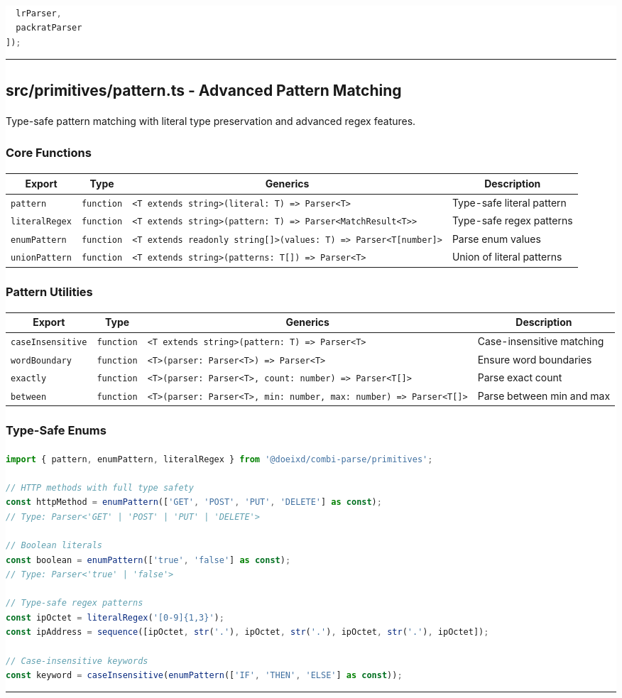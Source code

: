 ```typescript
  lrParser,
  packratParser
]);
```

---

## src/primitives/pattern.ts - Advanced Pattern Matching

Type-safe pattern matching with literal type preservation and advanced regex features.

### Core Functions

| Export | Type | Generics | Description |
|--------|------|----------|-------------|
| `pattern` | `function` | `<T extends string>(literal: T) => Parser<T>` | Type-safe literal pattern |
| `literalRegex` | `function` | `<T extends string>(pattern: T) => Parser<MatchResult<T>>` | Type-safe regex patterns |
| `enumPattern` | `function` | `<T extends readonly string[]>(values: T) => Parser<T[number]>` | Parse enum values |
| `unionPattern` | `function` | `<T extends string>(patterns: T[]) => Parser<T>` | Union of literal patterns |

### Pattern Utilities

| Export | Type | Generics | Description |
|--------|------|----------|-------------|
| `caseInsensitive` | `function` | `<T extends string>(pattern: T) => Parser<T>` | Case-insensitive matching |
| `wordBoundary` | `function` | `<T>(parser: Parser<T>) => Parser<T>` | Ensure word boundaries |
| `exactly` | `function` | `<T>(parser: Parser<T>, count: number) => Parser<T[]>` | Parse exact count |
| `between` | `function` | `<T>(parser: Parser<T>, min: number, max: number) => Parser<T[]>` | Parse between min and max |

### Type-Safe Enums

```typescript
import { pattern, enumPattern, literalRegex } from '@doeixd/combi-parse/primitives';

// HTTP methods with full type safety
const httpMethod = enumPattern(['GET', 'POST', 'PUT', 'DELETE'] as const);
// Type: Parser<'GET' | 'POST' | 'PUT' | 'DELETE'>

// Boolean literals
const boolean = enumPattern(['true', 'false'] as const);
// Type: Parser<'true' | 'false'>

// Type-safe regex patterns
const ipOctet = literalRegex('[0-9]{1,3}');
const ipAddress = sequence([ipOctet, str('.'), ipOctet, str('.'), ipOctet, str('.'), ipOctet]);

// Case-insensitive keywords
const keyword = caseInsensitive(enumPattern(['IF', 'THEN', 'ELSE'] as const));
```

---